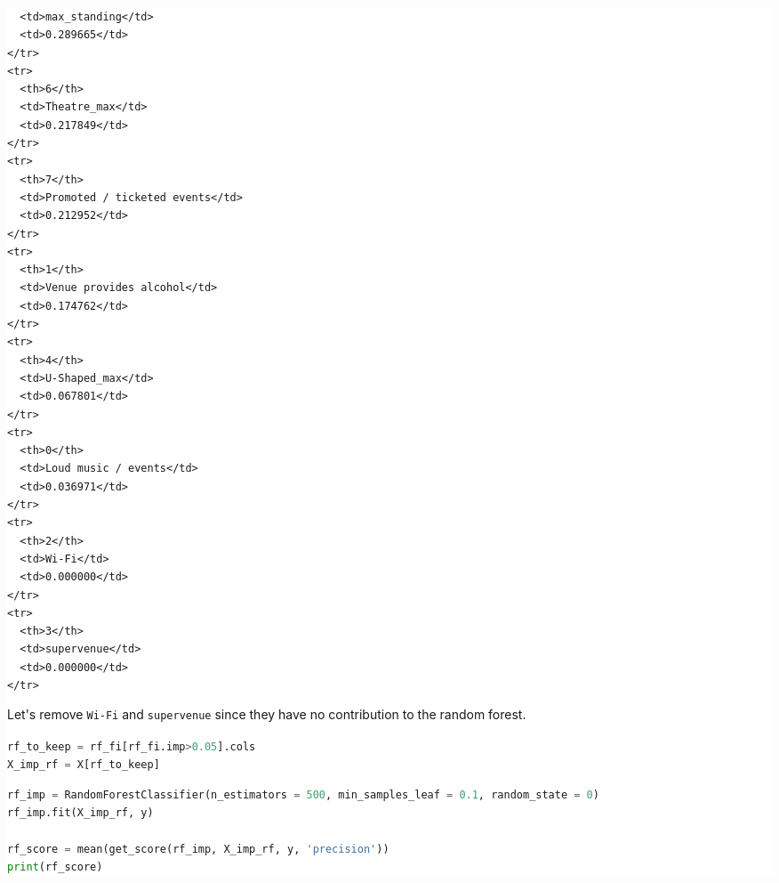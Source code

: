       <td>max_standing</td>
      <td>0.289665</td>
    </tr>
    <tr>
      <th>6</th>
      <td>Theatre_max</td>
      <td>0.217849</td>
    </tr>
    <tr>
      <th>7</th>
      <td>Promoted / ticketed events</td>
      <td>0.212952</td>
    </tr>
    <tr>
      <th>1</th>
      <td>Venue provides alcohol</td>
      <td>0.174762</td>
    </tr>
    <tr>
      <th>4</th>
      <td>U-Shaped_max</td>
      <td>0.067801</td>
    </tr>
    <tr>
      <th>0</th>
      <td>Loud music / events</td>
      <td>0.036971</td>
    </tr>
    <tr>
      <th>2</th>
      <td>Wi-Fi</td>
      <td>0.000000</td>
    </tr>
    <tr>
      <th>3</th>
      <td>supervenue</td>
      <td>0.000000</td>
    </tr>
  </tbody>
</table>
</div>



Let's remove `Wi-Fi` and `supervenue` since they have no contribution to the random forest.


```python
rf_to_keep = rf_fi[rf_fi.imp>0.05].cols
X_imp_rf = X[rf_to_keep]
```


```python
rf_imp = RandomForestClassifier(n_estimators = 500, min_samples_leaf = 0.1, random_state = 0)
rf_imp.fit(X_imp_rf, y)

rf_score = mean(get_score(rf_imp, X_imp_rf, y, 'precision'))
print(rf_score)
```
